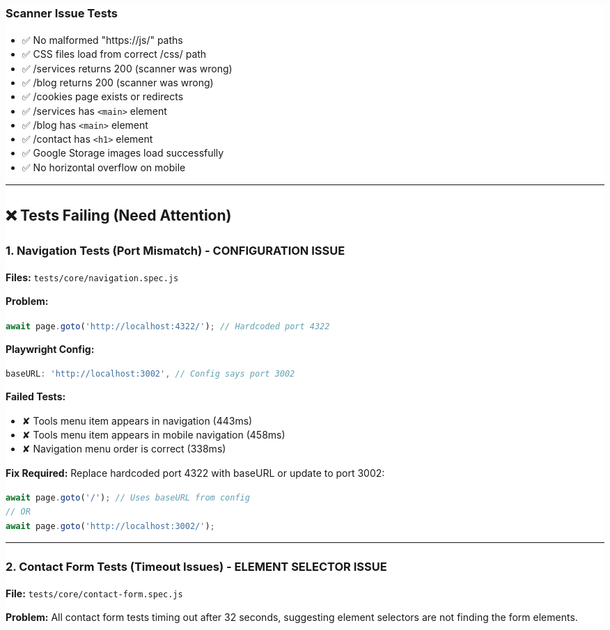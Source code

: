 ### Scanner Issue Tests
- ✅ No malformed "https://js/" paths
- ✅ CSS files load from correct /css/ path
- ✅ /services returns 200 (scanner was wrong)
- ✅ /blog returns 200 (scanner was wrong)
- ✅ /cookies page exists or redirects
- ✅ /services has `<main>` element
- ✅ /blog has `<main>` element
- ✅ /contact has `<h1>` element
- ✅ Google Storage images load successfully
- ✅ No horizontal overflow on mobile

---

## ❌ Tests Failing (Need Attention)

### 1. Navigation Tests (Port Mismatch) - **CONFIGURATION ISSUE**

**Files:** `tests/core/navigation.spec.js`

**Problem:**
```javascript
await page.goto('http://localhost:4322/'); // Hardcoded port 4322
```

**Playwright Config:**
```javascript
baseURL: 'http://localhost:3002', // Config says port 3002
```

**Failed Tests:**
- ✘ Tools menu item appears in navigation (443ms)
- ✘ Tools menu item appears in mobile navigation (458ms)
- ✘ Navigation menu order is correct (338ms)

**Fix Required:**
Replace hardcoded port 4322 with baseURL or update to port 3002:
```javascript
await page.goto('/'); // Uses baseURL from config
// OR
await page.goto('http://localhost:3002/');
```

---

### 2. Contact Form Tests (Timeout Issues) - **ELEMENT SELECTOR ISSUE**

**File:** `tests/core/contact-form.spec.js`

**Problem:**
All contact form tests timing out after 32 seconds, suggesting element selectors are not finding the form elements.
